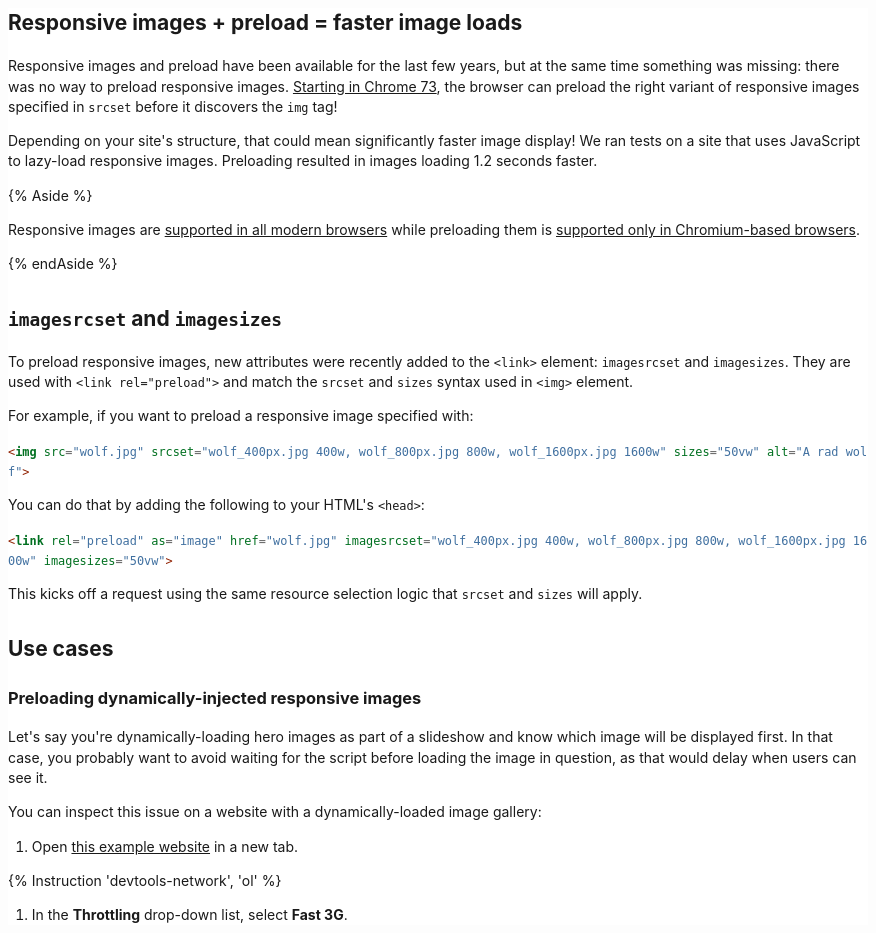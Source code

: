 ## Responsive images + preload = faster image loads

Responsive images and preload have been available for the last few years, but at the same time something was missing: there was no way to preload responsive images. [Starting in Chrome 73](https://developers.google.com/web/updates/2019/03/nic73#more), the browser can preload the right variant of responsive images specified in `srcset` before it discovers the `img` tag!

Depending on your site's structure, that could mean significantly faster image display! We ran tests on a site that uses JavaScript to lazy-load responsive images. Preloading resulted in images loading 1.2 seconds faster.

{% Aside %}

Responsive images are [supported in all modern browsers](https://developer.mozilla.org/en-US/docs/Web/HTML/Element/img#Browser_compatibility) while preloading them is [supported only in Chromium-based browsers](https://developer.mozilla.org/en-US/docs/Web/HTML/Preloading_content#Browser_compatibility).

{% endAside %}

## `imagesrcset` and `imagesizes`

To preload responsive images, new attributes were recently added to the `<link>` element: `imagesrcset` and `imagesizes`.  They are used with `<link rel="preload">` and match the `srcset` and `sizes` syntax used in `<img>` element.

For example, if you want to preload a responsive image specified with:

 ```html
 <img src="wolf.jpg" srcset="wolf_400px.jpg 400w, wolf_800px.jpg 800w, wolf_1600px.jpg 1600w" sizes="50vw" alt="A rad wolf">
 ```

You can do that by adding the following to your HTML's `<head>`:

```html
<link rel="preload" as="image" href="wolf.jpg" imagesrcset="wolf_400px.jpg 400w, wolf_800px.jpg 800w, wolf_1600px.jpg 1600w" imagesizes="50vw">
```

This kicks off a request using the same resource selection logic that `srcset` and `sizes` will apply.

## Use cases

### Preloading dynamically-injected responsive images

Let's say you're dynamically-loading hero images as part of a slideshow and know which image will be displayed first. In that case, you probably want to avoid waiting for the script before loading the image in question, as that would delay when users can see it.

You can inspect this issue on a website with a dynamically-loaded image gallery:

1. Open [this example website](https://responsive-preload.glitch.me/no_preload.html) in a new tab.

{% Instruction 'devtools-network', 'ol' %}

1. In the **Throttling** drop-down list, select **Fast 3G**.
